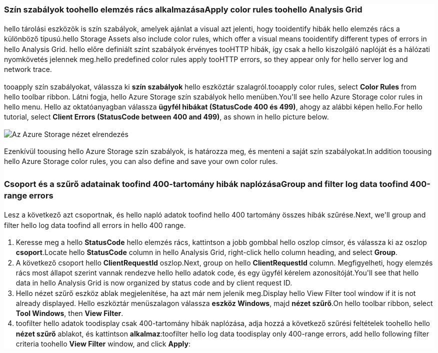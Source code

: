 ### <a name="apply-color-rules-toohello-analysis-grid"></a><span data-ttu-id="3a0ca-312">Szín szabályok toohello elemzés rács alkalmazása</span><span class="sxs-lookup"><span data-stu-id="3a0ca-312">Apply color rules toohello Analysis Grid</span></span>
<span data-ttu-id="3a0ca-313">hello tárolási eszközök is szín szabályok, amelyek ajánlat a visual azt jelenti, hogy tooidentify hibák hello elemzés rács a különböző típusú.</span><span class="sxs-lookup"><span data-stu-id="3a0ca-313">hello Storage Assets also include color rules, which offer a visual means tooidentify different types of errors in hello Analysis Grid.</span></span> <span data-ttu-id="3a0ca-314">hello előre definiált színt szabályok érvényes tooHTTP hibák, így csak a hello kiszolgáló naplóját és a hálózati nyomkövetés jelennek meg.</span><span class="sxs-lookup"><span data-stu-id="3a0ca-314">hello predefined color rules apply tooHTTP errors, so they appear only for hello server log and network trace.</span></span>

<span data-ttu-id="3a0ca-315">tooapply szín szabályokat, válassza ki **szín szabályok** hello eszköztár szalagról.</span><span class="sxs-lookup"><span data-stu-id="3a0ca-315">tooapply color rules, select **Color Rules** from hello toolbar ribbon.</span></span> <span data-ttu-id="3a0ca-316">Látni fogja, hello Azure Storage szín szabályok hello menüben.</span><span class="sxs-lookup"><span data-stu-id="3a0ca-316">You'll see hello Azure Storage color rules in hello menu.</span></span> <span data-ttu-id="3a0ca-317">Hello az oktatóanyagban válassza **ügyfél hibákat (StatusCode 400 és 499)**, ahogy az alábbi képen hello.</span><span class="sxs-lookup"><span data-stu-id="3a0ca-317">For hello tutorial, select **Client Errors (StatusCode between 400 and 499)**, as shown in hello picture below.</span></span>

![Az Azure Storage nézet elrendezés](./media/storage-e2e-troubleshooting/color-rules-menu.png)

<span data-ttu-id="3a0ca-319">Ezenkívül toousing hello Azure Storage szín szabályok, is határozza meg, és menteni a saját szín szabályokat.</span><span class="sxs-lookup"><span data-stu-id="3a0ca-319">In addition toousing hello Azure Storage color rules, you can also define and save your own color rules.</span></span>

### <a name="group-and-filter-log-data-toofind-400-range-errors"></a><span data-ttu-id="3a0ca-320">Csoport és a szűrő adatainak toofind 400-tartomány hibák naplózása</span><span class="sxs-lookup"><span data-stu-id="3a0ca-320">Group and filter log data toofind 400-range errors</span></span>
<span data-ttu-id="3a0ca-321">Lesz a következő azt csoportnak, és hello napló adatok toofind hello 400 tartomány összes hibák szűrése.</span><span class="sxs-lookup"><span data-stu-id="3a0ca-321">Next, we'll group and filter hello log data toofind all errors in hello 400 range.</span></span>

1. <span data-ttu-id="3a0ca-322">Keresse meg a hello **StatusCode** hello elemzés rács, kattintson a jobb gombbal hello oszlop címsor, és válassza ki az oszlop **csoport**.</span><span class="sxs-lookup"><span data-stu-id="3a0ca-322">Locate hello **StatusCode** column in hello Analysis Grid, right-click hello column heading, and select **Group**.</span></span>
2. <span data-ttu-id="3a0ca-323">A következő csoport hello **ClientRequestId** oszlop.</span><span class="sxs-lookup"><span data-stu-id="3a0ca-323">Next, group on hello **ClientRequestId** column.</span></span> <span data-ttu-id="3a0ca-324">Megfigyelheti, hogy elemzés rács most állapot szerint vannak rendezve hello hello adatok code, és egy ügyfél kérelem azonosítóját.</span><span class="sxs-lookup"><span data-stu-id="3a0ca-324">You'll see that hello data in hello Analysis Grid is now organized by status code and by client request ID.</span></span>
3. <span data-ttu-id="3a0ca-325">Hello nézet szűrő eszköz ablak megjelenítése, ha azt már nem jelenik meg.</span><span class="sxs-lookup"><span data-stu-id="3a0ca-325">Display hello View Filter tool window if it is not already displayed.</span></span> <span data-ttu-id="3a0ca-326">Hello eszköztár menüszalagon válassza **eszköz Windows**, majd **nézet szűrő**.</span><span class="sxs-lookup"><span data-stu-id="3a0ca-326">On hello toolbar ribbon, select **Tool Windows**, then **View Filter**.</span></span>
4. <span data-ttu-id="3a0ca-327">toofilter hello adatok toodisplay csak 400-tartomány hibák naplózása, adja hozzá a következő szűrési feltételek toohello hello **nézet szűrő** ablakot, és kattintson **alkalmaz**:</span><span class="sxs-lookup"><span data-stu-id="3a0ca-327">toofilter hello log data toodisplay only 400-range errors, add hello following filter criteria toohello **View Filter** window, and click **Apply**:</span></span>
